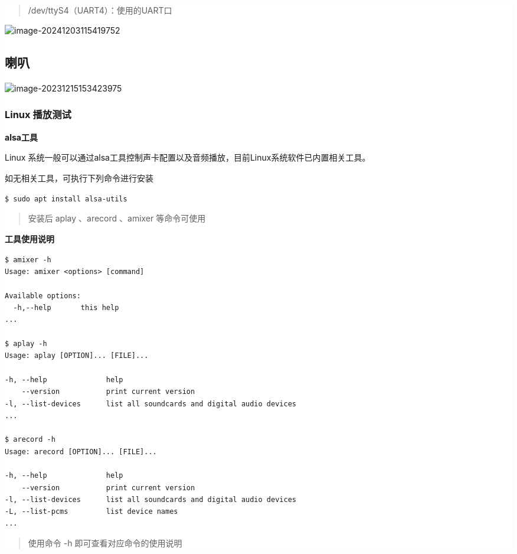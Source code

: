 >  /dev/ttyS4（UART4）：使用的UART口

![image-20241203115419752](http://tanzhtanzh.oss-cn-shenzhen.aliyuncs.com/img/image-20241203115419752.png)



## 喇叭

![image-20231215153423975](http://tanzhtanzh.oss-cn-shenzhen.aliyuncs.com/img/image-20231215153423975.png)



### Linux 播放测试

**alsa工具**

Linux 系统一般可以通过alsa工具控制声卡配置以及音频播放，目前Linux系统软件已内置相关工具。

如无相关工具，可执行下列命令进行安装

```
$ sudo apt install alsa-utils
```

>安装后 aplay 、arecord 、amixer 等命令可使用



**工具使用说明**

```shell
$ amixer -h
Usage: amixer <options> [command]

Available options:
  -h,--help       this help
...

$ aplay -h
Usage: aplay [OPTION]... [FILE]...

-h, --help              help
    --version           print current version
-l, --list-devices      list all soundcards and digital audio devices
...

$ arecord -h
Usage: arecord [OPTION]... [FILE]...

-h, --help              help
    --version           print current version
-l, --list-devices      list all soundcards and digital audio devices
-L, --list-pcms         list device names
...
```

> 使用命令 -h 即可查看对应命令的使用说明
